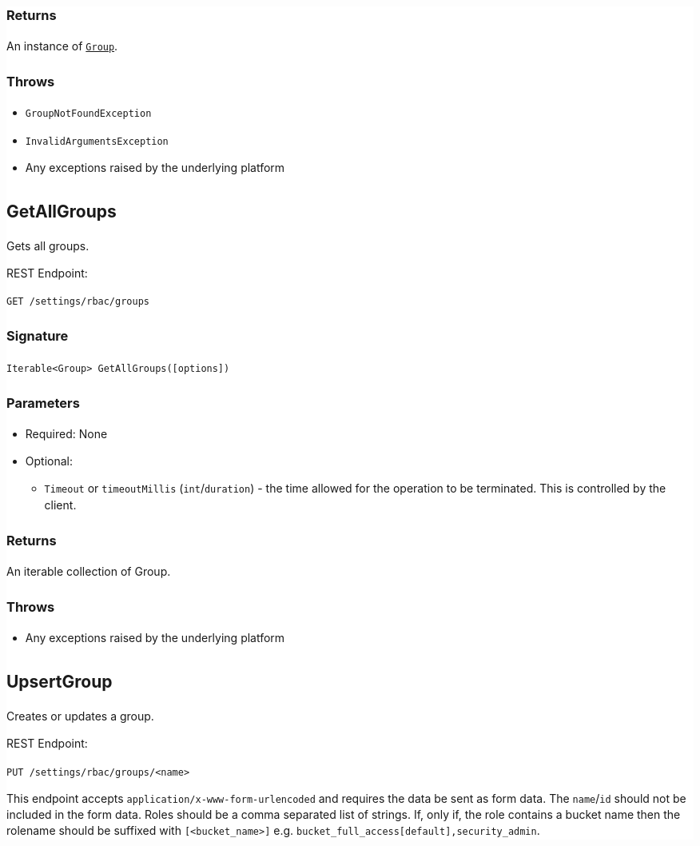 ### Returns

An instance of [`Group`](#group).

### Throws

* `GroupNotFoundException`

* `InvalidArgumentsException`

* Any exceptions raised by the underlying platform


## GetAllGroups

Gets all groups.

REST Endpoint:

    GET /settings/rbac/groups

### Signature

```
Iterable<Group> GetAllGroups([options])
```

### Parameters

* Required: None

* Optional:

  * `Timeout` or `timeoutMillis` (`int`/`duration`) - the time allowed for the operation to be terminated. This is controlled by the client.

### Returns

An iterable collection of Group.

### Throws

* Any exceptions raised by the underlying platform

## UpsertGroup

Creates or updates a group.

REST Endpoint:

    PUT /settings/rbac/groups/<name>

This endpoint accepts `application/x-www-form-urlencoded` and requires the data be sent as form data. The `name`/`id` should not be included
in the form data. Roles should be a comma separated list of strings. If, only if, the role contains a bucket name then the rolename should
be suffixed with `[<bucket_name>]` e.g. `bucket_full_access[default],security_admin`.
